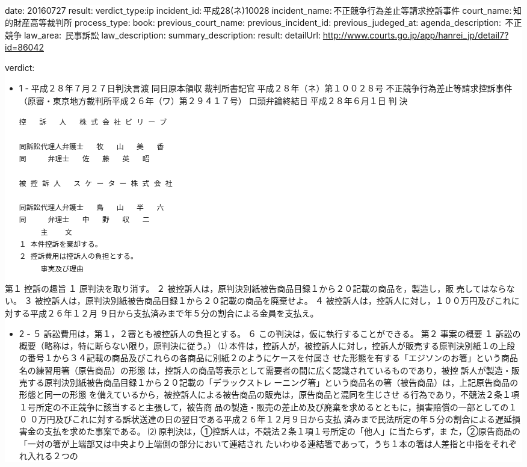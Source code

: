 
date: 20160727
result: 
verdict_type:ip
incident_id: 平成28(ネ)10028
incident_name: 不正競争行為差止等請求控訴事件
court_name: 知的財産高等裁判所
process_type:
book: 
previous_court_name:
previous_incident_id:
previous_judeged_at:
agenda_description:  不正競争
law_area:  民事訴訟
law_description: 
summary_description: 
result: 
detailUrl: http://www.courts.go.jp/app/hanrei_jp/detail7?id=86042

verdict:

 - 1 - 
平成２８年７月２７日判決言渡 同日原本領収 裁判所書記官 
平成２８年（ネ）第１００２８号 不正競争行為差止等請求控訴事件 
（原審・東京地方裁判所平成２６年（ワ）第２９４１７号） 
口頭弁論終結日 平成２８年６月１日 
            判    決 
    
       控   訴   人   株 式 会 社 ビ リ ー ブ 
        
       同訴訟代理人弁護士   牧   山   美   香 
       同     弁理士   佐   藤   英   昭 
  
       被 控 訴 人   ス ケ ー タ ー 株 式 会 社 
        
       同訴訟代理人弁護士   鳥   山   半   六 
       同     弁理士   中   野   収   二 
            主    文 
       １ 本件控訴を棄却する。 
       ２ 控訴費用は控訴人の負担とする。 
            事実及び理由 
第１ 控訴の趣旨 
 １ 原判決を取り消す。 
 ２ 被控訴人は，原判決別紙被告商品目録１から２０記載の商品を，製造し，販
売してはならない。 
 ３ 被控訴人は，原判決別紙被告商品目録１から２０記載の商品を廃棄せよ。 
 ４ 被控訴人は，控訴人に対し，１００万円及びこれに対する平成２６年１２月
９日から支払済みまで年５分の割合による金員を支払え。 
 - 2 - 
 ５ 訴訟費用は，第１，２審とも被控訴人の負担とする。 
 ６ この判決は，仮に執行することができる。 
第２ 事案の概要 
 １ 訴訟の概要（略称は，特に断らない限り，原判決に従う。） 
 ⑴ 本件は，控訴人が，被控訴人に対し，控訴人が販売する原判決別紙１の上段
の番号１から３４記載の商品及びこれらの各商品に別紙２のようにケースを付属さ
せた形態を有する「エジソンのお箸」という商品名の練習用箸（原告商品）の形態
は，控訴人の商品等表示として需要者の間に広く認識されているものであり，被控
訴人が製造・販売する原判決別紙被告商品目録１から２０記載の「デラックストレ
ーニング箸」という商品名の箸（被告商品）は，上記原告商品の形態と同一の形態
を備えているから，被控訴人による被告商品の販売は，原告商品と混同を生じさせ
る行為であり，不競法２条１項１号所定の不正競争に該当すると主張して，被告商
品の製造・販売の差止め及び廃棄を求めるとともに，損害賠償の一部としての１０
０万円及びこれに対する訴状送達の日の翌日である平成２６年１２月９日から支払
済みまで民法所定の年５分の割合による遅延損害金の支払を求めた事案である。 
 ⑵ 原判決は，①控訴人は，不競法２条１項１号所定の「他人」に当たらず，ま
た，②原告商品の「一対の箸が上端部又は中央より上端側の部分において連結され
たいわゆる連結箸であって，うち１本の箸は人差指と中指をそれぞれ入れる２つの